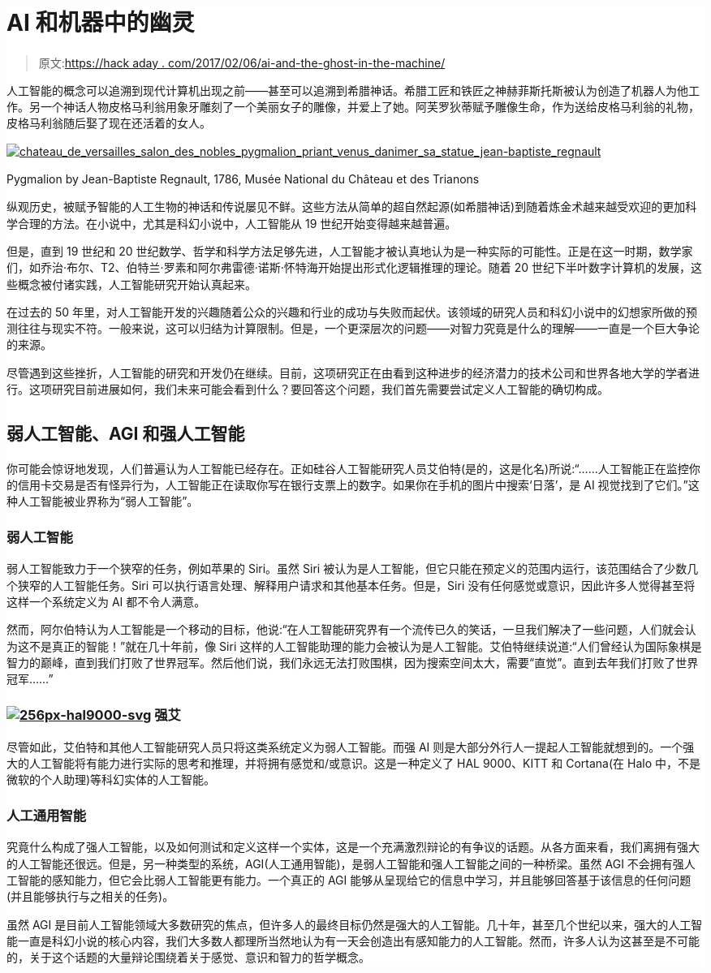 # AI 和机器中的幽灵

> 原文:[https://hack aday . com/2017/02/06/ai-and-the-ghost-in-the-machine/](https://hackaday.com/2017/02/06/ai-and-the-ghost-in-the-machine/)

人工智能的概念可以追溯到现代计算机出现之前——甚至可以追溯到希腊神话。希腊工匠和铁匠之神赫菲斯托斯被认为创造了机器人为他工作。另一个神话人物皮格马利翁用象牙雕刻了一个美丽女子的雕像，并爱上了她。阿芙罗狄蒂赋予雕像生命，作为送给皮格马利翁的礼物，皮格马利翁随后娶了现在还活着的女人。

[![chateau_de_versailles_salon_des_nobles_pygmalion_priant_venus_danimer_sa_statue_jean-baptiste_regnault](../Images/33fc629d78ba27bb4c540d94f079915b.png)](https://hackaday.com/wp-content/uploads/2017/01/chc3a2teau_de_versailles_salon_des_nobles_pygmalion_priant_vc3a9nus_danimer_sa_statue_jean-baptiste_regnault.jpg)

Pygmalion by Jean-Baptiste Regnault, 1786, Musée National du Château et des Trianons

纵观历史，被赋予智能的人工生物的神话和传说屡见不鲜。这些方法从简单的超自然起源(如希腊神话)到随着炼金术越来越受欢迎的更加科学合理的方法。在小说中，尤其是科幻小说中，人工智能从 19 世纪开始变得越来越普遍。

但是，直到 19 世纪和 20 世纪数学、哲学和科学方法足够先进，人工智能才被认真地认为是一种实际的可能性。正是在这一时期，数学家们，如乔治·布尔、T2、伯特兰·罗素和阿尔弗雷德·诺斯·怀特海开始提出形式化逻辑推理的理论。随着 20 世纪下半叶数字计算机的发展，这些概念被付诸实践，人工智能研究开始认真起来。

在过去的 50 年里，对人工智能开发的兴趣随着公众的兴趣和行业的成功与失败而起伏。该领域的研究人员和科幻小说中的幻想家所做的预测往往与现实不符。一般来说，这可以归结为计算限制。但是，一个更深层次的问题——对智力究竟是什么的理解——一直是一个巨大争论的来源。

尽管遇到这些挫折，人工智能的研究和开发仍在继续。目前，这项研究正在由看到这种进步的经济潜力的技术公司和世界各地大学的学者进行。这项研究目前进展如何，我们未来可能会看到什么？要回答这个问题，我们首先需要尝试定义人工智能的确切构成。

## 弱人工智能、AGI 和强人工智能

你可能会惊讶地发现，人们普遍认为人工智能已经存在。正如硅谷人工智能研究人员艾伯特(是的，这是化名)所说:“……人工智能正在监控你的信用卡交易是否有怪异行为，人工智能正在读取你写在银行支票上的数字。如果你在手机的图片中搜索‘日落’，是 AI 视觉找到了它们。”这种人工智能被业界称为“弱人工智能”。

### 弱人工智能

弱人工智能致力于一个狭窄的任务，例如苹果的 Siri。虽然 Siri 被认为是人工智能，但它只能在预定义的范围内运行，该范围结合了少数几个狭窄的人工智能任务。Siri 可以执行语言处理、解释用户请求和其他基本任务。但是，Siri 没有任何感觉或意识，因此许多人觉得甚至将这样一个系统定义为 AI 都不令人满意。

然而，阿尔伯特认为人工智能是一个移动的目标，他说:“在人工智能研究界有一个流传已久的笑话，一旦我们解决了一些问题，人们就会认为这不是真正的智能！”就在几十年前，像 Siri 这样的人工智能助理的能力会被认为是人工智能。艾伯特继续说道:“人们曾经认为国际象棋是智力的巅峰，直到我们打败了世界冠军。然后他们说，我们永远无法打败围棋，因为搜索空间太大，需要“直觉”。直到去年我们打败了世界冠军……”

### [![256px-hal9000-svg](../Images/ae8010514fc78c9cbd1ecb6aa2cb9a06.png)](https://hackaday.com/wp-content/uploads/2017/01/256px-hal9000-svg.png) 强艾

尽管如此，艾伯特和其他人工智能研究人员只将这类系统定义为弱人工智能。而强 AI 则是大部分外行人一提起人工智能就想到的。一个强大的人工智能将有能力进行实际的思考和推理，并将拥有感觉和/或意识。这是一种定义了 HAL 9000、KITT 和 Cortana(在 Halo 中，不是微软的个人助理)等科幻实体的人工智能。

### 人工通用智能

究竟什么构成了强人工智能，以及如何测试和定义这样一个实体，这是一个充满激烈辩论的有争议的话题。从各方面来看，我们离拥有强大的人工智能还很远。但是，另一种类型的系统，AGI(人工通用智能)，是弱人工智能和强人工智能之间的一种桥梁。虽然 AGI 不会拥有强人工智能的感知能力，但它会比弱人工智能更有能力。一个真正的 AGI 能够从呈现给它的信息中学习，并且能够回答基于该信息的任何问题(并且能够执行与之相关的任务)。

虽然 AGI 是目前人工智能领域大多数研究的焦点，但许多人的最终目标仍然是强大的人工智能。几十年，甚至几个世纪以来，强大的人工智能一直是科幻小说的核心内容，我们大多数人都理所当然地认为有一天会创造出有感知能力的人工智能。然而，许多人认为这甚至是不可能的，关于这个话题的大量辩论围绕着关于感觉、意识和智力的哲学概念。
